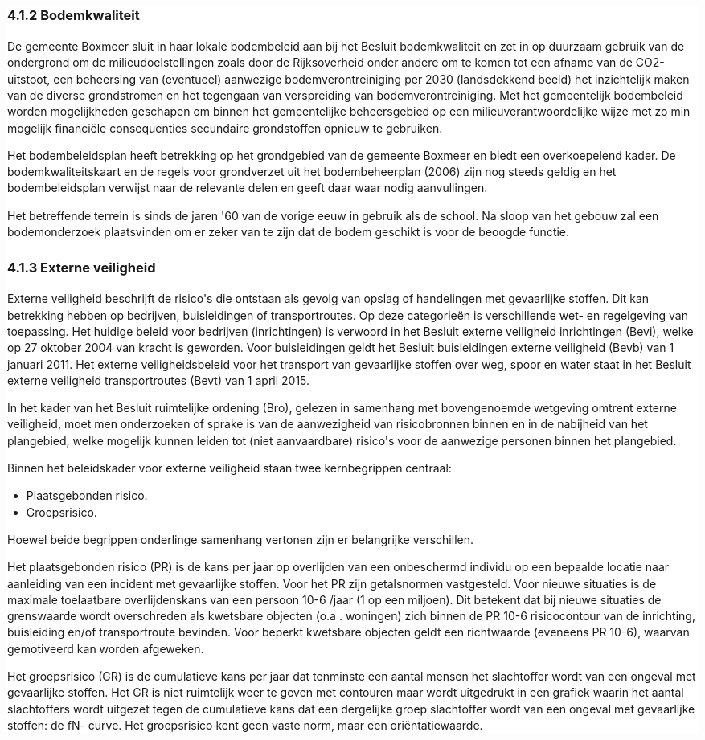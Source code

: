 ### **4.1.2 Bodemkwaliteit**

De gemeente Boxmeer sluit in haar lokale bodembeleid aan bij het Besluit bodemkwaliteit en zet in op duurzaam gebruik van de ondergrond om de milieudoelstellingen zoals door de Rijksoverheid onder andere om te komen tot een afname van de CO2-uitstoot, een beheersing van (eventueel) aanwezige bodemverontreiniging per 2030 (landsdekkend beeld) het inzichtelijk maken van de diverse grondstromen en het tegengaan van verspreiding van bodemverontreiniging. Met het gemeentelijk bodembeleid worden mogelijkheden geschapen om binnen het gemeentelijke beheersgebied op een milieuverantwoordelijke wijze met zo min mogelijk financiële consequenties secundaire grondstoffen opnieuw te gebruiken.

Het bodembeleidsplan heeft betrekking op het grondgebied van de gemeente Boxmeer en biedt een overkoepelend kader. De bodemkwaliteitskaart en de regels voor grondverzet uit het bodembeheerplan (2006) zijn nog steeds geldig en het bodembeleidsplan verwijst naar de relevante delen en geeft daar waar nodig aanvullingen.

Het betreffende terrein is sinds de jaren '60 van de vorige eeuw in gebruik als de school. Na sloop van het gebouw zal een bodemonderzoek plaatsvinden om er zeker van te zijn dat de bodem geschikt is voor de beoogde functie.

### **4.1.3 Externe veiligheid**

Externe veiligheid beschrijft de risico's die ontstaan als gevolg van opslag of handelingen met gevaarlijke stoffen. Dit kan betrekking hebben op bedrijven, buisleidingen of transportroutes. Op deze categorieën is verschillende wet- en regelgeving van toepassing. Het huidige beleid voor bedrijven (inrichtingen) is verwoord in het Besluit externe veiligheid inrichtingen (Bevi), welke op 27 oktober 2004 van kracht is geworden. Voor buisleidingen geldt het Besluit buisleidingen externe veiligheid (Bevb) van 1 januari 2011. Het externe veiligheidsbeleid voor het transport van gevaarlijke stoffen over weg, spoor en water staat in het Besluit externe veiligheid transportroutes (Bevt) van 1 april 2015.

In het kader van het Besluit ruimtelijke ordening (Bro), gelezen in samenhang met bovengenoemde wetgeving omtrent externe veiligheid, moet men onderzoeken of sprake is van de aanwezigheid van risicobronnen binnen en in de nabijheid van het plangebied, welke mogelijk kunnen leiden tot (niet aanvaardbare) risico's voor de aanwezige personen binnen het plangebied.

Binnen het beleidskader voor externe veiligheid staan twee kernbegrippen centraal:

- Plaatsgebonden risico.
- Groepsrisico.

Hoewel beide begrippen onderlinge samenhang vertonen zijn er belangrijke verschillen.

Het plaatsgebonden risico (PR) is de kans per jaar op overlijden van een onbeschermd individu op een bepaalde locatie naar aanleiding van een incident met gevaarlijke stoffen. Voor het PR zijn getalsnormen vastgesteld. Voor nieuwe situaties is de maximale toelaatbare overlijdenskans van een persoon 10-6 /jaar (1 op een miljoen). Dit betekent dat bij nieuwe situaties de grenswaarde wordt overschreden als kwetsbare objecten (o.a . woningen) zich binnen de PR 10-6 risicocontour van de inrichting, buisleiding en/of transportroute bevinden. Voor beperkt kwetsbare objecten geldt een richtwaarde (eveneens PR 10-6), waarvan gemotiveerd kan worden afgeweken.

Het groepsrisico (GR) is de cumulatieve kans per jaar dat tenminste een aantal mensen het slachtoffer wordt van een ongeval met gevaarlijke stoffen. Het GR is niet ruimtelijk weer te geven met contouren maar wordt uitgedrukt in een grafiek waarin het aantal slachtoffers wordt uitgezet tegen de cumulatieve kans dat een dergelijke groep slachtoffer wordt van een ongeval met gevaarlijke stoffen: de fN- curve. Het groepsrisico kent geen vaste norm, maar een oriëntatiewaarde.
